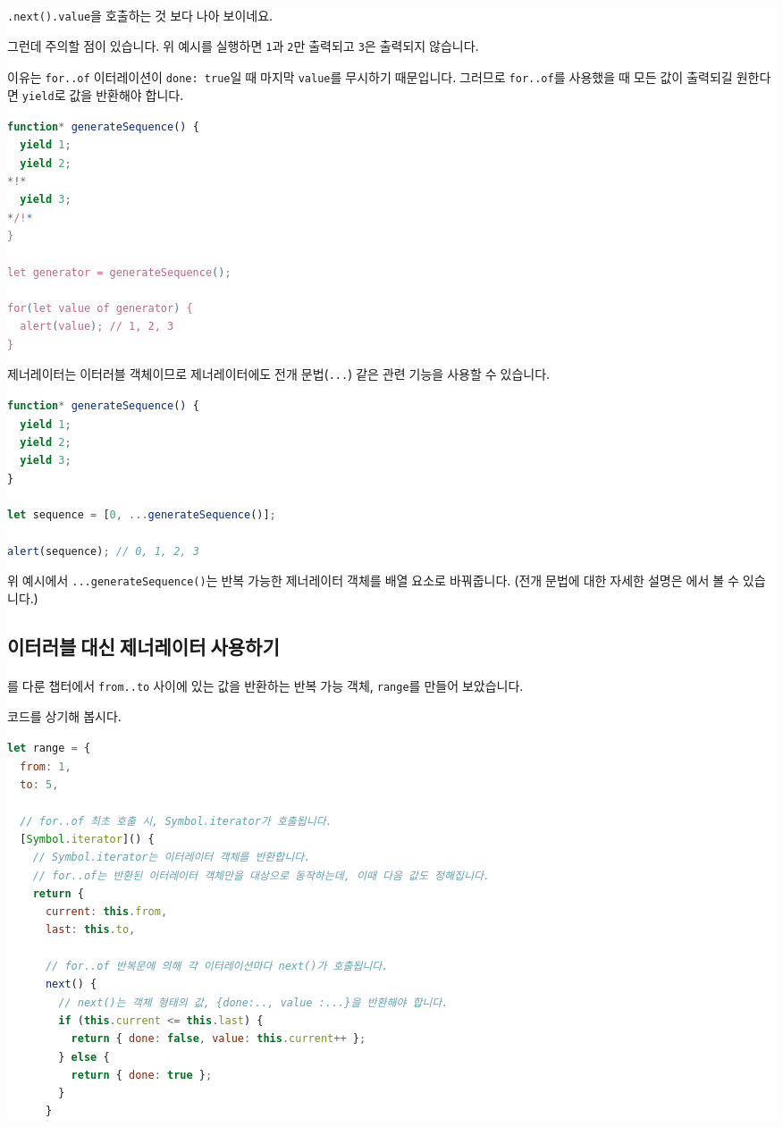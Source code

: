 `.next().value`을 호출하는 것 보다 나아 보이네요.

그런데 주의할 점이 있습니다. 위 예시를 실행하면 `1`과 `2`만 출력되고 `3`은 출력되지 않습니다.

이유는 `for..of` 이터레이션이 `done: true`일 때 마지막 `value`를 무시하기 때문입니다. 그러므로 `for..of`를 사용했을 때 모든 값이 출력되길 원한다면 `yield`로 값을 반환해야 합니다. 

```js run
function* generateSequence() {
  yield 1;
  yield 2;
*!*
  yield 3;
*/!*
}

let generator = generateSequence();

for(let value of generator) {
  alert(value); // 1, 2, 3
}
```

제너레이터는 이터러블 객체이므로 제너레이터에도 전개 문법(`...`) 같은 관련 기능을 사용할 수 있습니다.

```js run
function* generateSequence() {
  yield 1;
  yield 2;
  yield 3;
}

let sequence = [0, ...generateSequence()];

alert(sequence); // 0, 1, 2, 3
```

위 예시에서 `...generateSequence()`는 반복 가능한 제너레이터 객체를 배열 요소로 바꿔줍니다. (전개 문법에 대한 자세한 설명은 [](info:rest-parameters-spread#spread-syntax)에서 볼 수 있습니다.)

## 이터러블 대신 제너레이터 사용하기

[](info:iterable)를 다룬 챕터에서 `from..to` 사이에 있는 값을 반환하는 반복 가능 객체, `range`를 만들어 보았습니다.

코드를 상기해 봅시다.

```js run
let range = {
  from: 1,
  to: 5,

  // for..of 최초 호출 시, Symbol.iterator가 호출됩니다.
  [Symbol.iterator]() {
    // Symbol.iterator는 이터레이터 객체를 반환합니다.
    // for..of는 반환된 이터레이터 객체만을 대상으로 동작하는데, 이때 다음 값도 정해집니다.
    return {
      current: this.from,
      last: this.to,

      // for..of 반복문에 의해 각 이터레이션마다 next()가 호출됩니다.
      next() {
        // next()는 객체 형태의 값, {done:.., value :...}을 반환해야 합니다.
        if (this.current <= this.last) {
          return { done: false, value: this.current++ };
        } else {
          return { done: true };
        }
      }
```